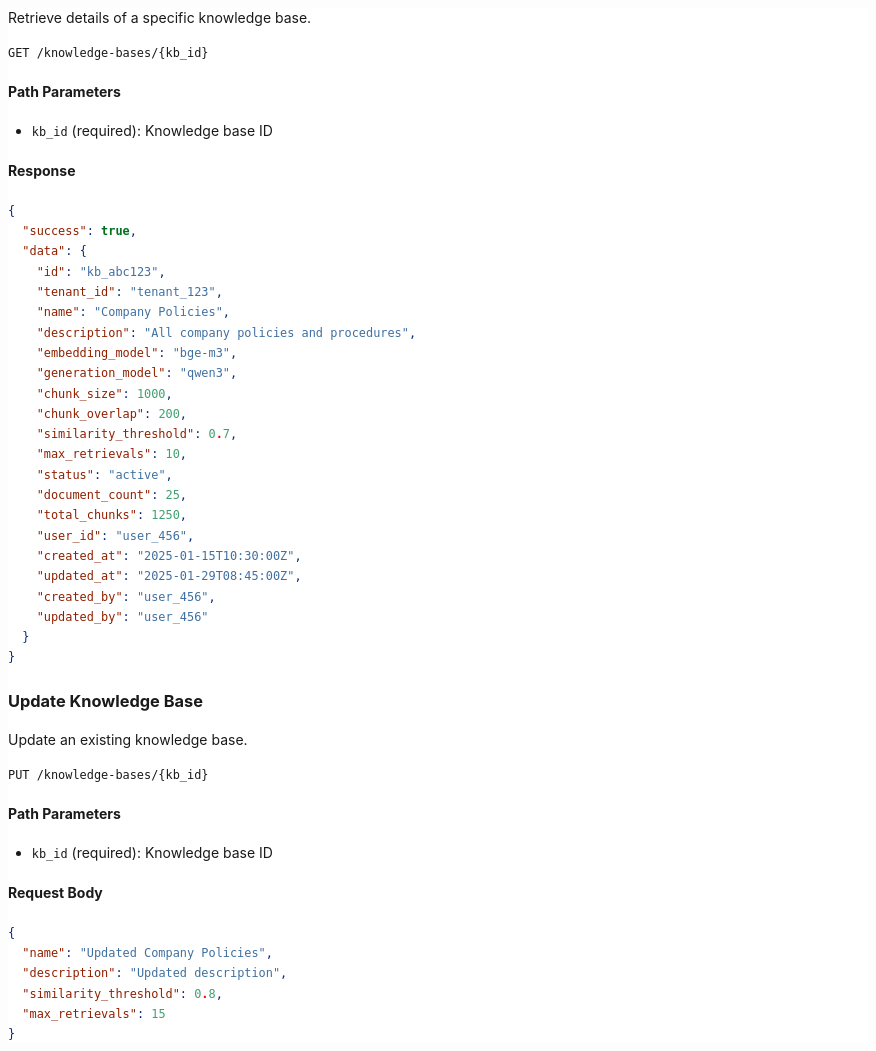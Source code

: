 Retrieve details of a specific knowledge base.

```http
GET /knowledge-bases/{kb_id}
```

#### Path Parameters
- `kb_id` (required): Knowledge base ID

#### Response
```json
{
  "success": true,
  "data": {
    "id": "kb_abc123",
    "tenant_id": "tenant_123",
    "name": "Company Policies",
    "description": "All company policies and procedures",
    "embedding_model": "bge-m3",
    "generation_model": "qwen3",
    "chunk_size": 1000,
    "chunk_overlap": 200,
    "similarity_threshold": 0.7,
    "max_retrievals": 10,
    "status": "active",
    "document_count": 25,
    "total_chunks": 1250,
    "user_id": "user_456",
    "created_at": "2025-01-15T10:30:00Z",
    "updated_at": "2025-01-29T08:45:00Z",
    "created_by": "user_456",
    "updated_by": "user_456"
  }
}
```

### Update Knowledge Base

Update an existing knowledge base.

```http
PUT /knowledge-bases/{kb_id}
```

#### Path Parameters
- `kb_id` (required): Knowledge base ID

#### Request Body
```json
{
  "name": "Updated Company Policies",
  "description": "Updated description",
  "similarity_threshold": 0.8,
  "max_retrievals": 15
}
```
